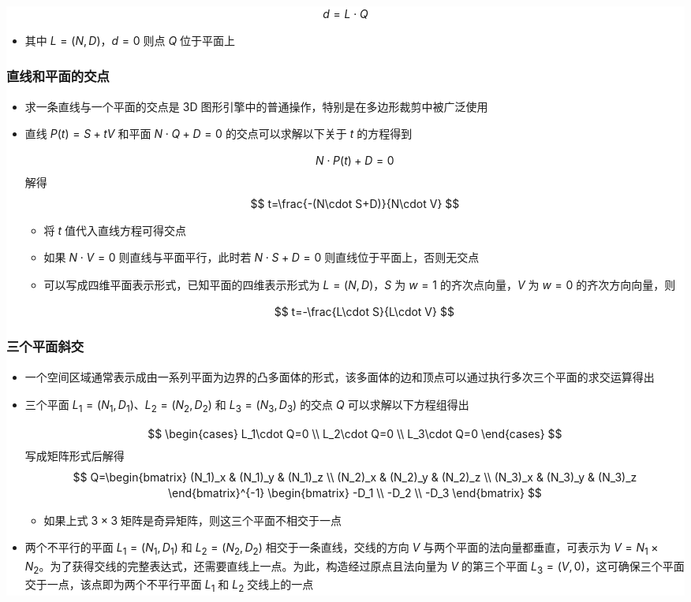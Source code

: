   $$
  d=L\cdot Q
  $$

  - 其中 $L=(N,D)$，$d=0$ 则点 $Q$ 位于平面上

### 直线和平面的交点

- 求一条直线与一个平面的交点是 3D 图形引擎中的普通操作，特别是在多边形裁剪中被广泛使用
- 直线 $P(t)=S+tV$ 和平面 $N\cdot Q+D=0$ 的交点可以求解以下关于 $t$ 的方程得到

  $$
  N\cdot P(t)+D=0
  $$
  解得
  $$
  t=\frac{-(N\cdot S+D)}{N\cdot V}
  $$

  - 将 $t$ 值代入直线方程可得交点
  - 如果 $N\cdot V=0$ 则直线与平面平行，此时若 $N\cdot S+D=0$ 则直线位于平面上，否则无交点
  - 可以写成四维平面表示形式，已知平面的四维表示形式为 $L=(N,D)$，$S$ 为 $w=1$ 的齐次点向量，$V$ 为 $w=0$ 的齐次方向向量，则

    $$
    t=-\frac{L\cdot S}{L\cdot V}
    $$

### 三个平面斜交

- 一个空间区域通常表示成由一系列平面为边界的凸多面体的形式，该多面体的边和顶点可以通过执行多次三个平面的求交运算得出
- 三个平面 $L_1=(N_1,D_1)$、$L_2=(N_2,D_2)$ 和 $L_3=(N_3,D_3)$ 的交点 $Q$ 可以求解以下方程组得出

  $$
  \begin{cases}
  L_1\cdot Q=0 \\
  L_2\cdot Q=0 \\
  L_3\cdot Q=0
  \end{cases}
  $$
  写成矩阵形式后解得
  $$
  Q=\begin{bmatrix}
  (N_1)_x & (N_1)_y & (N_1)_z \\
  (N_2)_x & (N_2)_y & (N_2)_z \\
  (N_3)_x & (N_3)_y & (N_3)_z
  \end{bmatrix}^{-1}
  \begin{bmatrix}
  -D_1 \\ -D_2 \\ -D_3
  \end{bmatrix}
  $$

  - 如果上式 $3\times 3$ 矩阵是奇异矩阵，则这三个平面不相交于一点
- 两个不平行的平面 $L_1=(N_1,D_1)$ 和 $L_2=(N_2,D_2)$ 相交于一条直线，交线的方向 $V$ 与两个平面的法向量都垂直，可表示为 $V=N_1\times N_2$。为了获得交线的完整表达式，还需要直线上一点。为此，构造经过原点且法向量为 $V$ 的第三个平面 $L_3=(V,0)$，这可确保三个平面交于一点，该点即为两个不平行平面 $L_1$ 和 $L_2$ 交线上的一点
